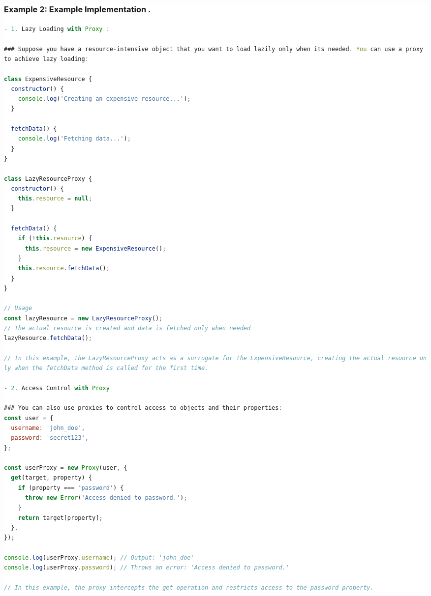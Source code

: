 ### Example 2: Example Implementation .

```js
- 1. Lazy Loading with Proxy :

### Suppose you have a resource-intensive object that you want to load lazily only when its needed. You can use a proxy to achieve lazy loading:

class ExpensiveResource {
  constructor() {
    console.log('Creating an expensive resource...');
  }

  fetchData() {
    console.log('Fetching data...');
  }
}

class LazyResourceProxy {
  constructor() {
    this.resource = null;
  }

  fetchData() {
    if (!this.resource) {
      this.resource = new ExpensiveResource();
    }
    this.resource.fetchData();
  }
}

// Usage
const lazyResource = new LazyResourceProxy();
// The actual resource is created and data is fetched only when needed
lazyResource.fetchData();

// In this example, the LazyResourceProxy acts as a surrogate for the ExpensiveResource, creating the actual resource only when the fetchData method is called for the first time.

- 2. Access Control with Proxy

### You can also use proxies to control access to objects and their properties:
const user = {
  username: 'john_doe',
  password: 'secret123',
};

const userProxy = new Proxy(user, {
  get(target, property) {
    if (property === 'password') {
      throw new Error('Access denied to password.');
    }
    return target[property];
  },
});

console.log(userProxy.username); // Output: 'john_doe'
console.log(userProxy.password); // Throws an error: 'Access denied to password.'

// In this example, the proxy intercepts the get operation and restricts access to the password property.
```
